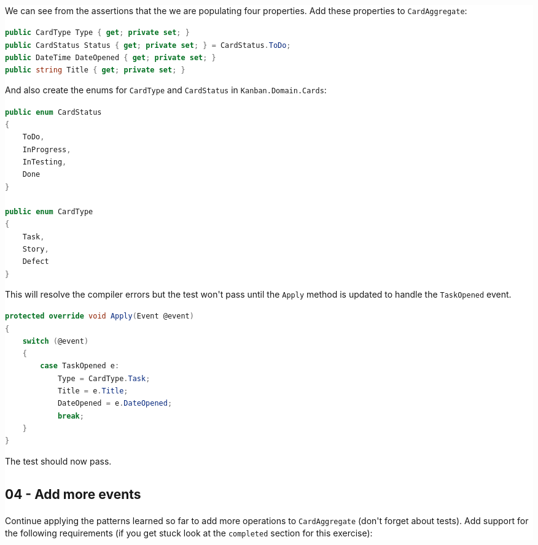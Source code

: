 We can see from the assertions that the we are populating four properties.  Add these properties to 
`CardAggregate`:

```csharp
public CardType Type { get; private set; }
public CardStatus Status { get; private set; } = CardStatus.ToDo;
public DateTime DateOpened { get; private set; }
public string Title { get; private set; }
```

And also create the enums for `CardType` and `CardStatus` in `Kanban.Domain.Cards`:

```csharp
public enum CardStatus
{
    ToDo,
    InProgress,
    InTesting,
    Done
}

public enum CardType
{
    Task,
    Story,
    Defect
}
```

This will resolve the compiler errors but the test won't pass until the `Apply` method is updated 
to handle the `TaskOpened` event.

```csharp
protected override void Apply(Event @event)
{
    switch (@event)
    {
        case TaskOpened e:
            Type = CardType.Task;
            Title = e.Title;
            DateOpened = e.DateOpened;
            break;
    }
}
```

The test should now pass.


## 04 - Add more events
Continue applying the patterns learned so far to add more operations to `CardAggregate` (don't forget
about tests). Add support for the following requirements (if you get stuck look at the `completed` section
for this exercise):
